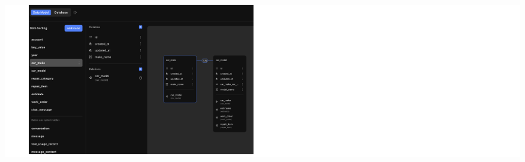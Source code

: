 <div align="left">

<figure><img src="../.gitbook/assets/image (1).png" alt="" width="375"><figcaption></figcaption></figure>

</div>

<div align="left">
